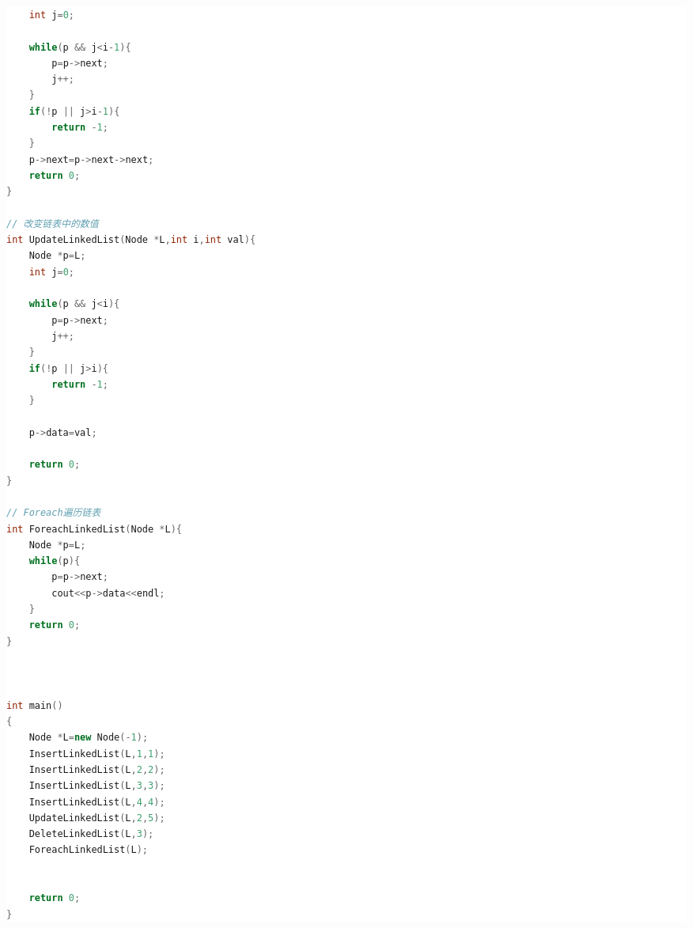 ```C++
    int j=0;

    while(p && j<i-1){
        p=p->next;
        j++;
    }
    if(!p || j>i-1){
        return -1;
    }
    p->next=p->next->next;
    return 0;
}

// 改变链表中的数值
int UpdateLinkedList(Node *L,int i,int val){
    Node *p=L;
    int j=0;

    while(p && j<i){
        p=p->next;
        j++;
    }
    if(!p || j>i){
        return -1;
    }

    p->data=val;

    return 0;
}

// Foreach遍历链表
int ForeachLinkedList(Node *L){
    Node *p=L;
    while(p){
        p=p->next;
        cout<<p->data<<endl;   
    }
    return 0;
}



int main()
{
    Node *L=new Node(-1);
    InsertLinkedList(L,1,1);
    InsertLinkedList(L,2,2);
    InsertLinkedList(L,3,3);
    InsertLinkedList(L,4,4);
    UpdateLinkedList(L,2,5);
    DeleteLinkedList(L,3);
    ForeachLinkedList(L);


    return 0;
}
```
